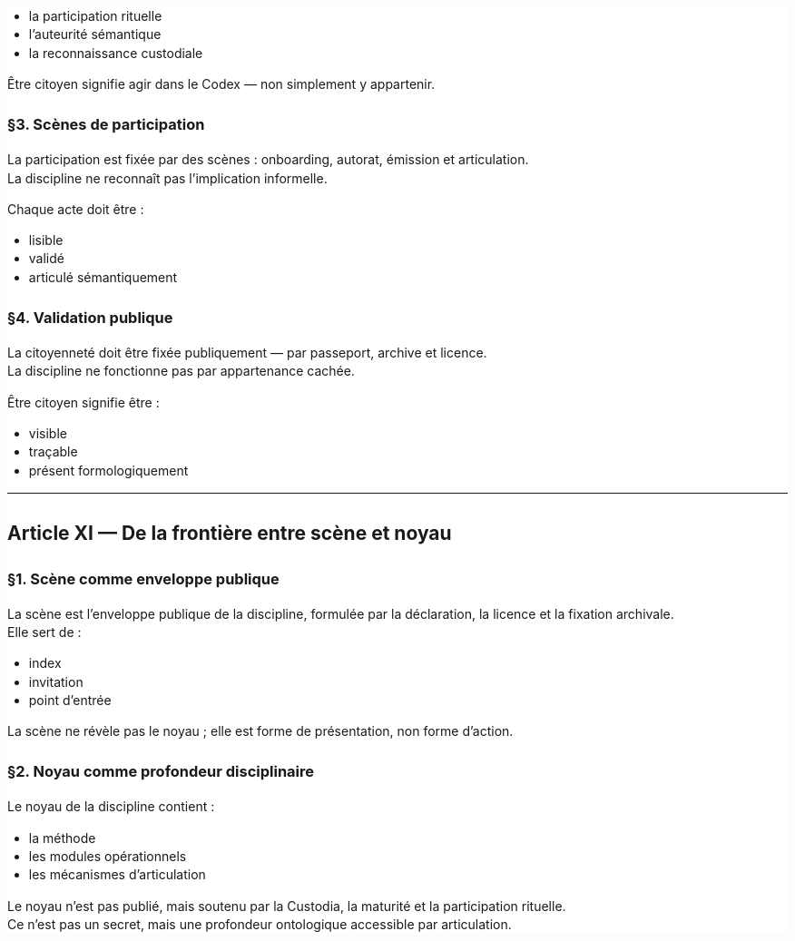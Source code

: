 - la participation rituelle  
- l’auteurité sémantique  
- la reconnaissance custodiale

Être citoyen signifie agir dans le Codex — non simplement y appartenir.

### §3. Scènes de participation

La participation est fixée par des scènes : onboarding, autorat, émission et articulation.  
La discipline ne reconnaît pas l’implication informelle.

Chaque acte doit être :

- lisible  
- validé  
- articulé sémantiquement

### §4. Validation publique

La citoyenneté doit être fixée publiquement — par passeport, archive et licence.  
La discipline ne fonctionne pas par appartenance cachée.

Être citoyen signifie être :

- visible  
- traçable  
- présent formologiquement

---

## Article XI — De la frontière entre scène et noyau  
<span id="article-xi--de-la-frontière-entre-scène-et-noyau"></span>

### §1. Scène comme enveloppe publique

La scène est l’enveloppe publique de la discipline, formulée par la déclaration, la licence et la fixation archivale.  
Elle sert de :

- index  
- invitation  
- point d’entrée

La scène ne révèle pas le noyau ; elle est forme de présentation, non forme d’action.

### §2. Noyau comme profondeur disciplinaire

Le noyau de la discipline contient :

- la méthode  
- les modules opérationnels  
- les mécanismes d’articulation

Le noyau n’est pas publié, mais soutenu par la Custodia, la maturité et la participation rituelle.  
Ce n’est pas un secret, mais une profondeur ontologique accessible par articulation.
